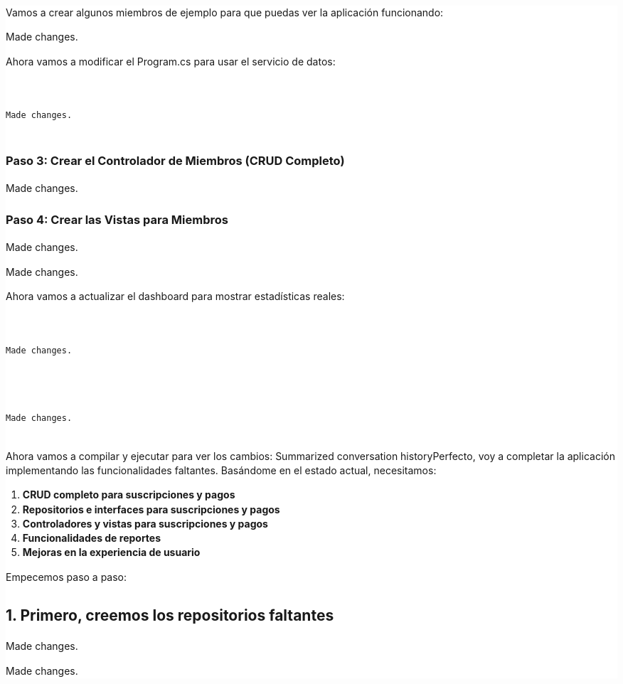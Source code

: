 Vamos a crear algunos miembros de ejemplo para que puedas ver la aplicación funcionando: 

Made changes.

Ahora vamos a modificar el Program.cs para usar el servicio de datos: 
```


Made changes.


```
### **Paso 3: Crear el Controlador de Miembros (CRUD Completo)** 

Made changes.

### **Paso 4: Crear las Vistas para Miembros** 

Made changes.

Made changes.

Ahora vamos a actualizar el dashboard para mostrar estadísticas reales: 
```


Made changes.


```

```


Made changes.


```
Ahora vamos a compilar y ejecutar para ver los cambios: Summarized conversation historyPerfecto, voy a completar la aplicación implementando las funcionalidades faltantes. Basándome en el estado actual, necesitamos:

1. **CRUD completo para suscripciones y pagos**
2. **Repositorios e interfaces para suscripciones y pagos**
3. **Controladores y vistas para suscripciones y pagos**
4. **Funcionalidades de reportes**
5. **Mejoras en la experiencia de usuario**

Empecemos paso a paso:

## 1. Primero, creemos los repositorios faltantes 

Made changes.

Made changes.
